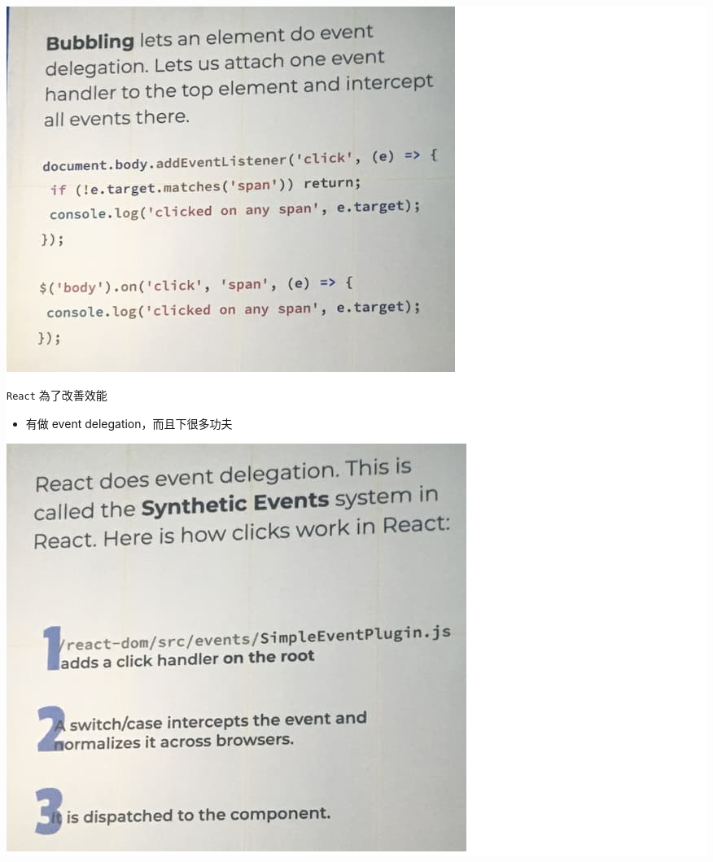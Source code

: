 ![JsConfJap2019_Tokyo_Day2_99](/assets/img/JsConfJap2019_Tokyo_Day2_99.JPG)  

`React` 為了改善效能
- 有做 event delegation，而且下很多功夫

![JsConfJap2019_Tokyo_Day2_100](/assets/img/JsConfJap2019_Tokyo_Day2_100.JPG)